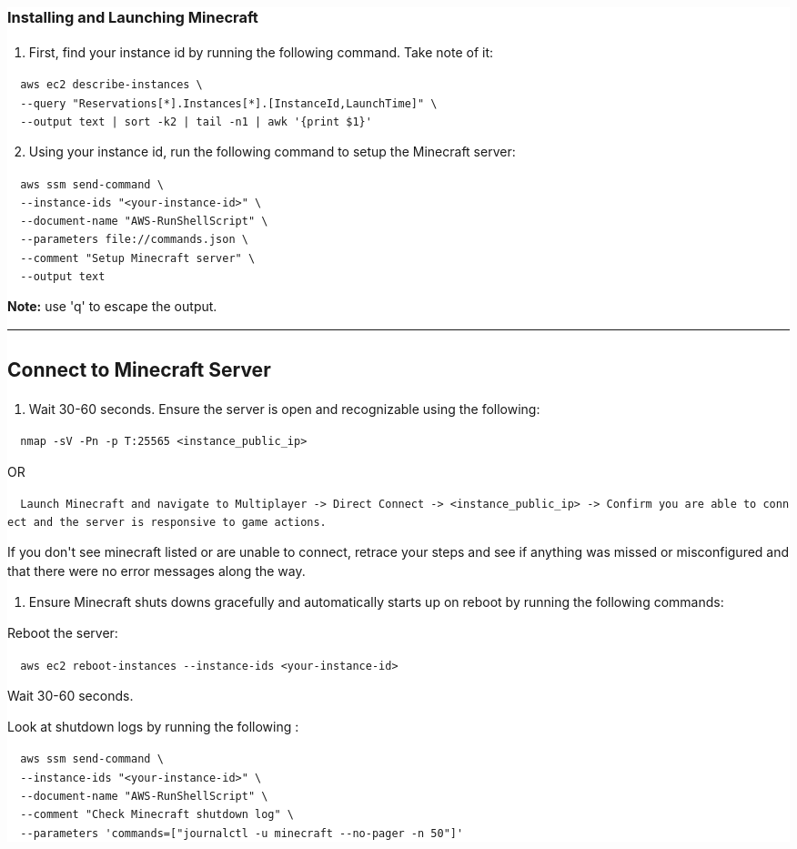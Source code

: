 ### Installing and Launching Minecraft
1. First, find your instance id by running the following command. Take note of it:
```plaintext 
  aws ec2 describe-instances \
  --query "Reservations[*].Instances[*].[InstanceId,LaunchTime]" \
  --output text | sort -k2 | tail -n1 | awk '{print $1}'
```

2. Using your instance id, run the following command to setup the Minecraft server:
```plaintext 
  aws ssm send-command \
  --instance-ids "<your-instance-id>" \
  --document-name "AWS-RunShellScript" \
  --parameters file://commands.json \
  --comment "Setup Minecraft server" \
  --output text
```

**Note:** use 'q' to escape the output.

---

## Connect to Minecraft Server
1. Wait 30-60 seconds. Ensure the server is open and recognizable using the following:
```plaintext
  nmap -sV -Pn -p T:25565 <instance_public_ip> 
```

  OR    

```plaintext
  Launch Minecraft and navigate to Multiplayer -> Direct Connect -> <instance_public_ip> -> Confirm you are able to connect and the server is responsive to game actions.
```

If you don't see minecraft listed or are unable to connect, retrace your steps and see if anything was missed or misconfigured and that there were no error messages along the way.

1. Ensure Minecraft shuts downs gracefully and automatically starts up on reboot by running the following commands:
   
Reboot the server:
```plaintext
  aws ec2 reboot-instances --instance-ids <your-instance-id>
```

Wait 30-60 seconds.

Look at shutdown logs by running the following :
```plaintext
  aws ssm send-command \
  --instance-ids "<your-instance-id>" \
  --document-name "AWS-RunShellScript" \
  --comment "Check Minecraft shutdown log" \
  --parameters 'commands=["journalctl -u minecraft --no-pager -n 50"]'

```
